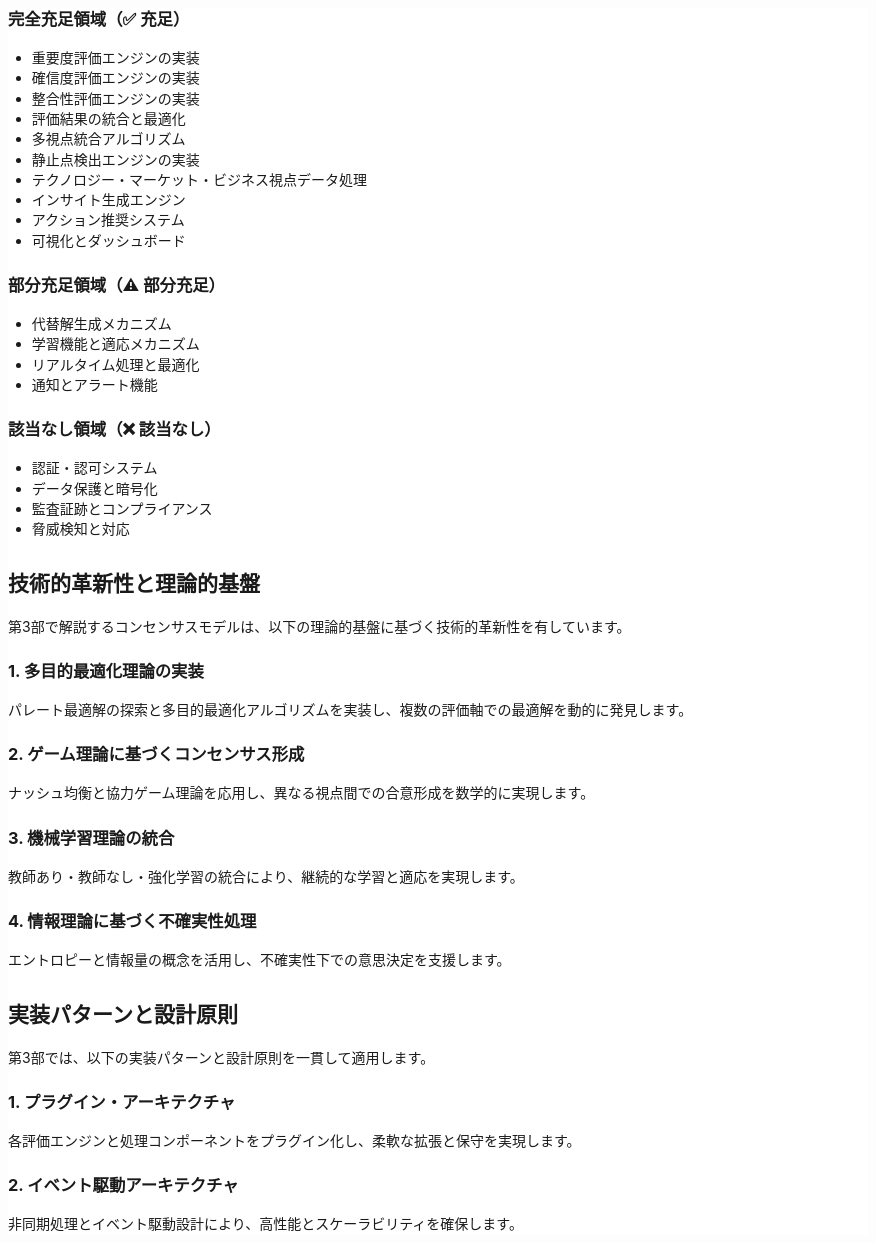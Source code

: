 ### 完全充足領域（✅ 充足）
- 重要度評価エンジンの実装
- 確信度評価エンジンの実装
- 整合性評価エンジンの実装
- 評価結果の統合と最適化
- 多視点統合アルゴリズム
- 静止点検出エンジンの実装
- テクノロジー・マーケット・ビジネス視点データ処理
- インサイト生成エンジン
- アクション推奨システム
- 可視化とダッシュボード

### 部分充足領域（⚠️ 部分充足）
- 代替解生成メカニズム
- 学習機能と適応メカニズム
- リアルタイム処理と最適化
- 通知とアラート機能

### 該当なし領域（❌ 該当なし）
- 認証・認可システム
- データ保護と暗号化
- 監査証跡とコンプライアンス
- 脅威検知と対応

## 技術的革新性と理論的基盤

第3部で解説するコンセンサスモデルは、以下の理論的基盤に基づく技術的革新性を有しています。

### 1. 多目的最適化理論の実装
パレート最適解の探索と多目的最適化アルゴリズムを実装し、複数の評価軸での最適解を動的に発見します。

### 2. ゲーム理論に基づくコンセンサス形成
ナッシュ均衡と協力ゲーム理論を応用し、異なる視点間での合意形成を数学的に実現します。

### 3. 機械学習理論の統合
教師あり・教師なし・強化学習の統合により、継続的な学習と適応を実現します。

### 4. 情報理論に基づく不確実性処理
エントロピーと情報量の概念を活用し、不確実性下での意思決定を支援します。

## 実装パターンと設計原則

第3部では、以下の実装パターンと設計原則を一貫して適用します。

### 1. プラグイン・アーキテクチャ
各評価エンジンと処理コンポーネントをプラグイン化し、柔軟な拡張と保守を実現します。

### 2. イベント駆動アーキテクチャ
非同期処理とイベント駆動設計により、高性能とスケーラビリティを確保します。
